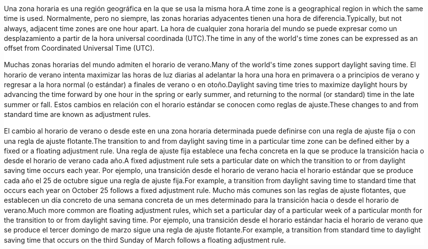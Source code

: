 <span data-ttu-id="0b9df-108">Una zona horaria es una región geográfica en la que se usa la misma hora.</span><span class="sxs-lookup"><span data-stu-id="0b9df-108">A time zone is a geographical region in which the same time is used.</span></span> <span data-ttu-id="0b9df-109">Normalmente, pero no siempre, las zonas horarias adyacentes tienen una hora de diferencia.</span><span class="sxs-lookup"><span data-stu-id="0b9df-109">Typically, but not always, adjacent time zones are one hour apart.</span></span> <span data-ttu-id="0b9df-110">La hora de cualquier zona horaria del mundo se puede expresar como un desplazamiento a partir de la hora universal coordinada (UTC).</span><span class="sxs-lookup"><span data-stu-id="0b9df-110">The time in any of the world's time zones can be expressed as an offset from Coordinated Universal Time (UTC).</span></span>

<span data-ttu-id="0b9df-111">Muchas zonas horarias del mundo admiten el horario de verano.</span><span class="sxs-lookup"><span data-stu-id="0b9df-111">Many of the world's time zones support daylight saving time.</span></span> <span data-ttu-id="0b9df-112">El horario de verano intenta maximizar las horas de luz diarias al adelantar la hora una hora en primavera o a principios de verano y regresar a la hora normal (o estándar) a finales de verano o en otoño.</span><span class="sxs-lookup"><span data-stu-id="0b9df-112">Daylight saving time tries to maximize daylight hours by advancing the time forward by one hour in the spring or early summer, and returning to the normal (or standard) time in the late summer or fall.</span></span> <span data-ttu-id="0b9df-113">Estos cambios en relación con el horario estándar se conocen como reglas de ajuste.</span><span class="sxs-lookup"><span data-stu-id="0b9df-113">These changes to and from standard time are known as adjustment rules.</span></span>

<span data-ttu-id="0b9df-114">El cambio al horario de verano o desde este en una zona horaria determinada puede definirse con una regla de ajuste fija o con una regla de ajuste flotante.</span><span class="sxs-lookup"><span data-stu-id="0b9df-114">The transition to and from daylight saving time in a particular time zone can be defined either by a fixed or a floating adjustment rule.</span></span> <span data-ttu-id="0b9df-115">Una regla de ajuste fija establece una fecha concreta en la que se produce la transición hacia o desde el horario de verano cada año.</span><span class="sxs-lookup"><span data-stu-id="0b9df-115">A fixed adjustment rule sets a particular date on which the transition to or from daylight saving time occurs each year.</span></span> <span data-ttu-id="0b9df-116">Por ejemplo, una transición desde el horario de verano hacia el horario estándar que se produce cada año el 25 de octubre sigue una regla de ajuste fija.</span><span class="sxs-lookup"><span data-stu-id="0b9df-116">For example, a transition from daylight saving time to standard time that occurs each year on October 25 follows a fixed adjustment rule.</span></span> <span data-ttu-id="0b9df-117">Mucho más comunes son las reglas de ajuste flotantes, que establecen un día concreto de una semana concreta de un mes determinado para la transición hacia o desde el horario de verano.</span><span class="sxs-lookup"><span data-stu-id="0b9df-117">Much more common are floating adjustment rules, which set a particular day of a particular week of a particular month for the transition to or from daylight saving time.</span></span> <span data-ttu-id="0b9df-118">Por ejemplo, una transición desde el horario estándar hacia el horario de verano que se produce el tercer domingo de marzo sigue una regla de ajuste flotante.</span><span class="sxs-lookup"><span data-stu-id="0b9df-118">For example, a transition from standard time to daylight saving time that occurs on the third Sunday of March follows a floating adjustment rule.</span></span>
